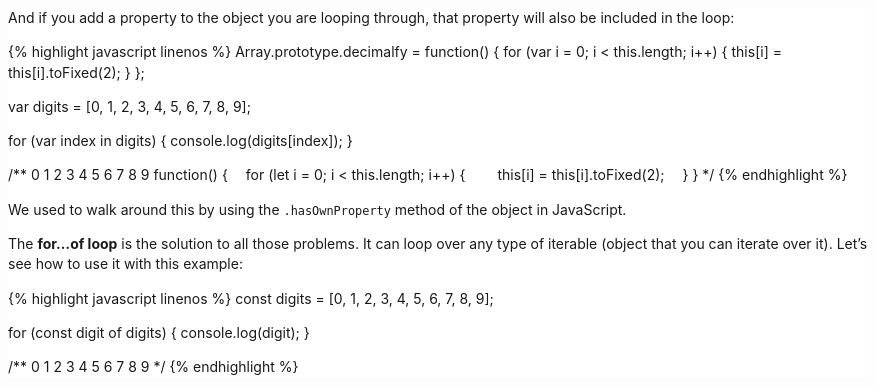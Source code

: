 And if you add a property to the object you are looping through, that property will also be included in the loop:

{% highlight javascript linenos %}
Array.prototype.decimalfy = function() {
  for (var i = 0; i < this.length; i++) {
    this[i] = this[i].toFixed(2);
  }
};

var digits = [0, 1, 2, 3, 4, 5, 6, 7, 8, 9];

for (var index in digits) {
  console.log(digits[index]);
}

/**
 0
 1
 2
 3
 4
 5
 6
 7
 8
 9
 function() {
 for (let i = 0; i < this.length; i++) {
  this[i] = this[i].toFixed(2);
 }
 }
 */
{% endhighlight %}

We used to walk around this by using the `.hasOwnProperty` method of the object in JavaScript.

The **for…of loop** is the solution to all those problems. It can loop over any type of iterable (object that you can iterate over it). Let’s see how to use it with this example:

{% highlight javascript linenos %}
const digits = [0, 1, 2, 3, 4, 5, 6, 7, 8, 9];

for (const digit of digits) {
  console.log(digit);
}

/**
 0
 1
 2
 3
 4
 5
 6
 7
 8
 9
 */
{% endhighlight %}
